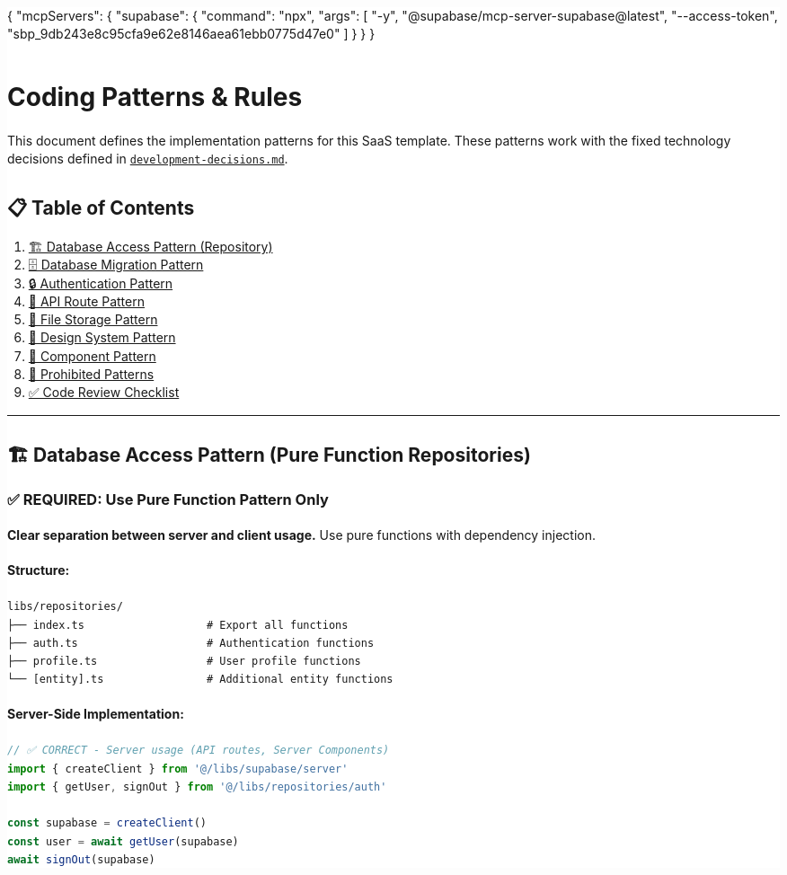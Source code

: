 {
    "mcpServers": {
      "supabase": {
        "command": "npx",
        "args": [
          "-y",
          "@supabase/mcp-server-supabase@latest",
          "--access-token",
          "sbp_9db243e8c95cfa9e62e8146aea61ebb0775d47e0"
        ]
      }
    }
  }

# Coding Patterns & Rules

This document defines the implementation patterns for this SaaS template. These patterns work with the fixed technology decisions defined in [`development-decisions.md`](./development-decisions.md).

## 📋 Table of Contents

1. [🏗️ Database Access Pattern (Repository)](#️-database-access-pattern-repository)
2. [🗄️ Database Migration Pattern](#️-database-migration-pattern)
3. [🔒 Authentication Pattern](#-authentication-pattern)
4. [🚀 API Route Pattern](#-api-route-pattern)
5. [📁 File Storage Pattern](#-file-storage-pattern)
6. [🎨 Design System Pattern](#-design-system-pattern)
7. [🎨 Component Pattern](#-component-pattern)
8. [🚫 Prohibited Patterns](#-prohibited-patterns)
9. [✅ Code Review Checklist](#-code-review-checklist)

---

## 🏗️ Database Access Pattern (Pure Function Repositories)

### ✅ REQUIRED: Use Pure Function Pattern Only

**Clear separation between server and client usage.** Use pure functions with dependency injection.

#### Structure:
```
libs/repositories/
├── index.ts                   # Export all functions
├── auth.ts                    # Authentication functions  
├── profile.ts                 # User profile functions
└── [entity].ts                # Additional entity functions
```

#### Server-Side Implementation:
```typescript
// ✅ CORRECT - Server usage (API routes, Server Components)
import { createClient } from '@/libs/supabase/server'
import { getUser, signOut } from '@/libs/repositories/auth'

const supabase = createClient()
const user = await getUser(supabase)
await signOut(supabase)
```
